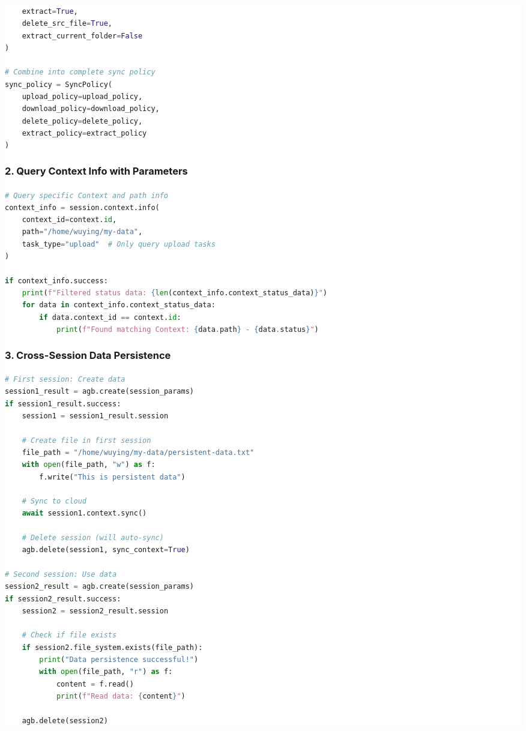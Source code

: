 ```python
    extract=True,
    delete_src_file=True,
    extract_current_folder=False
)

# Combine into complete sync policy
sync_policy = SyncPolicy(
    upload_policy=upload_policy,
    download_policy=download_policy,
    delete_policy=delete_policy,
    extract_policy=extract_policy
)
```

### 2. Query Context Info with Parameters

```python
# Query specific Context and path info
context_info = session.context.info(
    context_id=context.id,
    path="/home/wuying/my-data",
    task_type="upload"  # Only query upload tasks
)

if context_info.success:
    print(f"Filtered status data: {len(context_info.context_status_data)}")
    for data in context_info.context_status_data:
        if data.context_id == context.id:
            print(f"Found matching Context: {data.path} - {data.status}")
```

### 3. Cross-Session Data Persistence

```python
# First session: Create data
session1_result = agb.create(session_params)
if session1_result.success:
    session1 = session1_result.session

    # Create file in first session
    file_path = "/home/wuying/my-data/persistent-data.txt"
    with open(file_path, "w") as f:
        f.write("This is persistent data")

    # Sync to cloud
    await session1.context.sync()

    # Delete session (will auto-sync)
    agb.delete(session1, sync_context=True)

# Second session: Use data
session2_result = agb.create(session_params)
if session2_result.success:
    session2 = session2_result.session

    # Check if file exists
    if session2.file_system.exists(file_path):
        print("Data persistence successful!")
        with open(file_path, "r") as f:
            content = f.read()
            print(f"Read data: {content}")

    agb.delete(session2)
```
